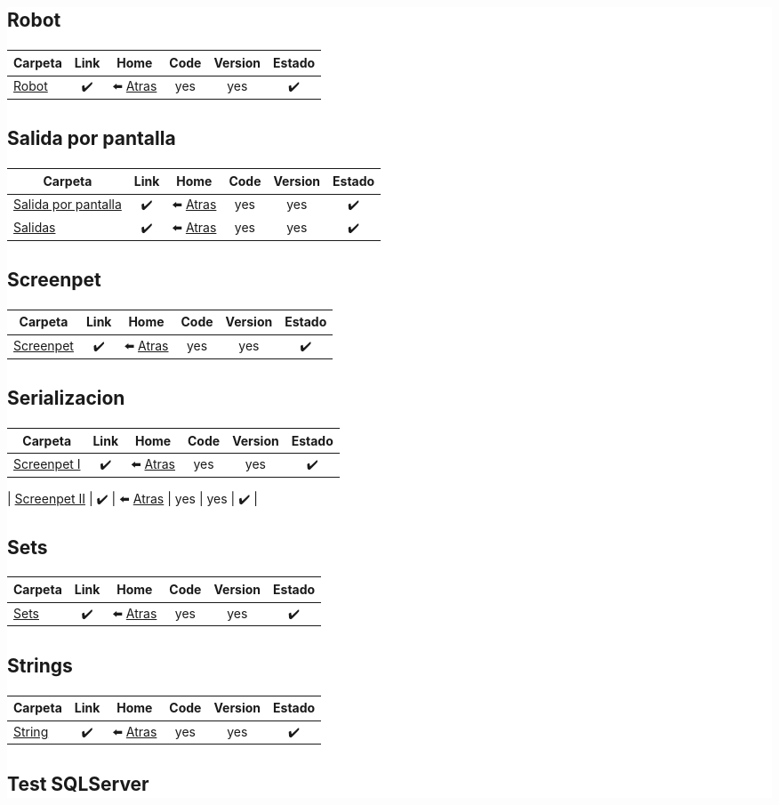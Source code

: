 ## Robot

| Carpeta      | Link         |   Home     |  Code       | Version     | Estado      |
|--------------|:-----------:|:-----------:|:-----------:|:-----------:|:-----------:| 
| [Robot](https://github.com/BrianMarquez3/Python-Course/tree/master/Robot)          |     :heavy_check_mark:      | ⬅️ [Atras](#Tabla-de-contenidos) | yes | yes |  :heavy_check_mark:  |


## Salida por pantalla

| Carpeta      | Link         |   Home     |  Code       | Version     | Estado      |
|--------------|:-----------:|:-----------:|:-----------:|:-----------:|:-----------:| 
| [Salida por pantalla](https://github.com/BrianMarquez3/Python-Course/tree/master/Salida%20por%20pantalla)          |     :heavy_check_mark:      | ⬅️ [Atras](#Tabla-de-contenidos) | yes | yes |  :heavy_check_mark:  |
| [Salidas](https://github.com/BrianMarquez3/Python-Course/tree/master/Salidas)          |     :heavy_check_mark:      | ⬅️ [Atras](#Tabla-de-contenidos) | yes | yes |  :heavy_check_mark:  |


## Screenpet

| Carpeta      | Link         |   Home     |  Code       | Version     | Estado      |
|--------------|:-----------:|:-----------:|:-----------:|:-----------:|:-----------:| 
| [Screenpet](https://github.com/BrianMarquez3/Python-Course/tree/master/Screenpet)          |     :heavy_check_mark:      | ⬅️ [Atras](#Tabla-de-contenidos) | yes | yes |  :heavy_check_mark:  |


## Serializacion

| Carpeta      | Link         |   Home     |  Code       | Version     | Estado      |
|--------------|:-----------:|:-----------:|:-----------:|:-----------:|:-----------:| 
| [Screenpet I](https://github.com/BrianMarquez3/Python-Course/tree/master/Serializacion)          |     :heavy_check_mark:      | ⬅️ [Atras](#Tabla-de-contenidos) | yes | yes |  :heavy_check_mark:  |

| [Screenpet II](https://github.com/BrianMarquez3/Python-Course/tree/master/Serializacion%20II)          |     :heavy_check_mark:      | ⬅️ [Atras](#Tabla-de-contenidos) | yes | yes |  :heavy_check_mark:  |


## Sets

| Carpeta      | Link         |   Home     |  Code       | Version     | Estado      |
|--------------|:-----------:|:-----------:|:-----------:|:-----------:|:-----------:| 
| [Sets](https://github.com/BrianMarquez3/Python-Course/tree/master/Sets)          |     :heavy_check_mark:      | ⬅️ [Atras](#Tabla-de-contenidos) | yes | yes |  :heavy_check_mark:  |

## Strings

| Carpeta      | Link         |   Home     |  Code       | Version     | Estado      |
|--------------|:-----------:|:-----------:|:-----------:|:-----------:|:-----------:| 
| [String](https://github.com/BrianMarquez3/Python-Course/tree/master/Strings)          |     :heavy_check_mark:      | ⬅️ [Atras](#Tabla-de-contenidos) | yes | yes |  :heavy_check_mark:  |


## Test SQLServer


